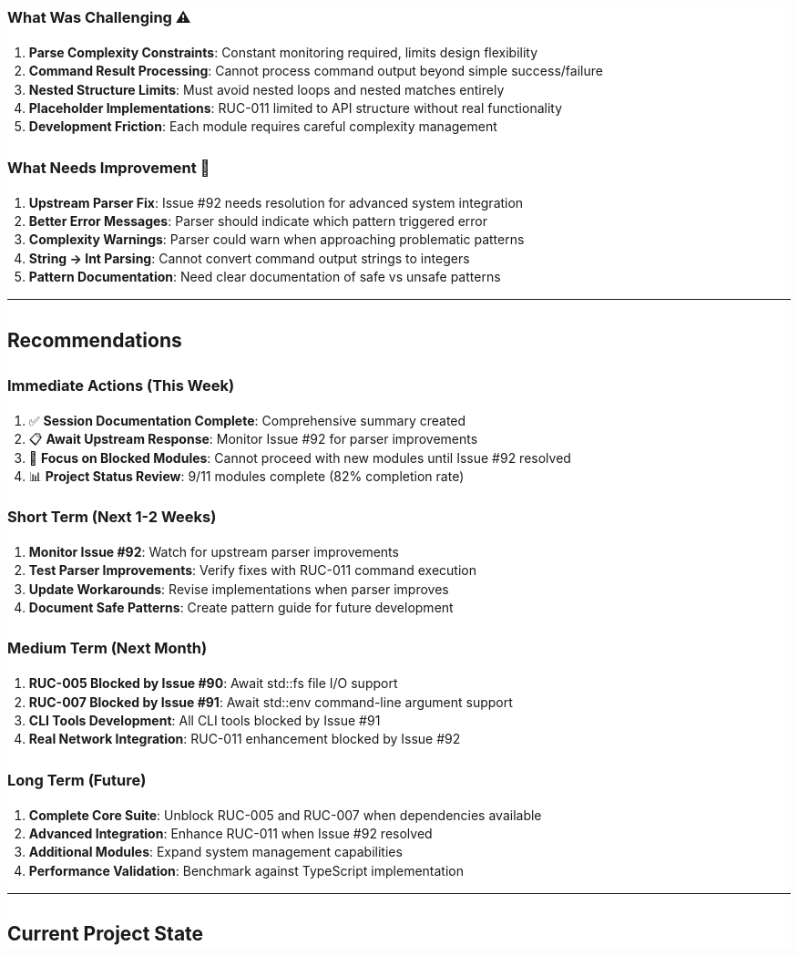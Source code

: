 ### What Was Challenging ⚠️

1. **Parse Complexity Constraints**: Constant monitoring required, limits design flexibility
2. **Command Result Processing**: Cannot process command output beyond simple success/failure
3. **Nested Structure Limits**: Must avoid nested loops and nested matches entirely
4. **Placeholder Implementations**: RUC-011 limited to API structure without real functionality
5. **Development Friction**: Each module requires careful complexity management

### What Needs Improvement 🔧

1. **Upstream Parser Fix**: Issue #92 needs resolution for advanced system integration
2. **Better Error Messages**: Parser should indicate which pattern triggered error
3. **Complexity Warnings**: Parser could warn when approaching problematic patterns
4. **String → Int Parsing**: Cannot convert command output strings to integers
5. **Pattern Documentation**: Need clear documentation of safe vs unsafe patterns

---

## Recommendations

### Immediate Actions (This Week)

1. ✅ **Session Documentation Complete**: Comprehensive summary created
2. 📋 **Await Upstream Response**: Monitor Issue #92 for parser improvements
3. 🎯 **Focus on Blocked Modules**: Cannot proceed with new modules until Issue #92 resolved
4. 📊 **Project Status Review**: 9/11 modules complete (82% completion rate)

### Short Term (Next 1-2 Weeks)

1. **Monitor Issue #92**: Watch for upstream parser improvements
2. **Test Parser Improvements**: Verify fixes with RUC-011 command execution
3. **Update Workarounds**: Revise implementations when parser improves
4. **Document Safe Patterns**: Create pattern guide for future development

### Medium Term (Next Month)

1. **RUC-005 Blocked by Issue #90**: Await std::fs file I/O support
2. **RUC-007 Blocked by Issue #91**: Await std::env command-line argument support
3. **CLI Tools Development**: All CLI tools blocked by Issue #91
4. **Real Network Integration**: RUC-011 enhancement blocked by Issue #92

### Long Term (Future)

1. **Complete Core Suite**: Unblock RUC-005 and RUC-007 when dependencies available
2. **Advanced Integration**: Enhance RUC-011 when Issue #92 resolved
3. **Additional Modules**: Expand system management capabilities
4. **Performance Validation**: Benchmark against TypeScript implementation

---

## Current Project State
